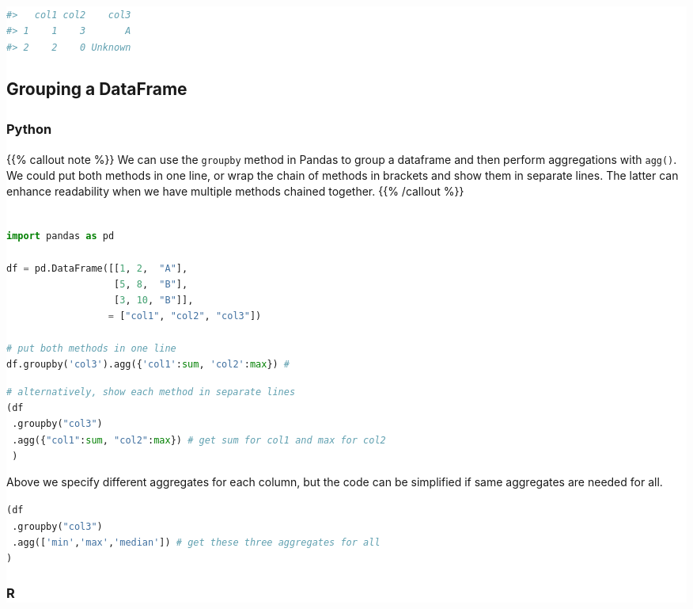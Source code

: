 ```r
#>   col1 col2    col3
#> 1    1    3       A
#> 2    2    0 Unknown
```



## Grouping a DataFrame


### Python

{{% callout note %}}
We can use the `groupby` method in Pandas to group a dataframe and then perform aggregations with `agg()`. We could put both methods in one line, or wrap the chain of methods in brackets and show them in separate lines. The latter can enhance readability when we have multiple methods chained together. 
{{% /callout %}}


```python

import pandas as pd

df = pd.DataFrame([[1, 2,  "A"], 
                   [5, 8,  "B"], 
                   [3, 10, "B"]], 
                  = ["col1", "col2", "col3"])

# put both methods in one line 
df.groupby('col3').agg({'col1':sum, 'col2':max}) # 

```



```python
# alternatively, show each method in separate lines
(df
 .groupby("col3")
 .agg({"col1":sum, "col2":max}) # get sum for col1 and max for col2
 )
```

Above we specify different aggregates for each column, but the code can be simplified if same aggregates are needed for all.


```python
(df
 .groupby("col3")
 .agg(['min','max','median']) # get these three aggregates for all
)

```

### R
